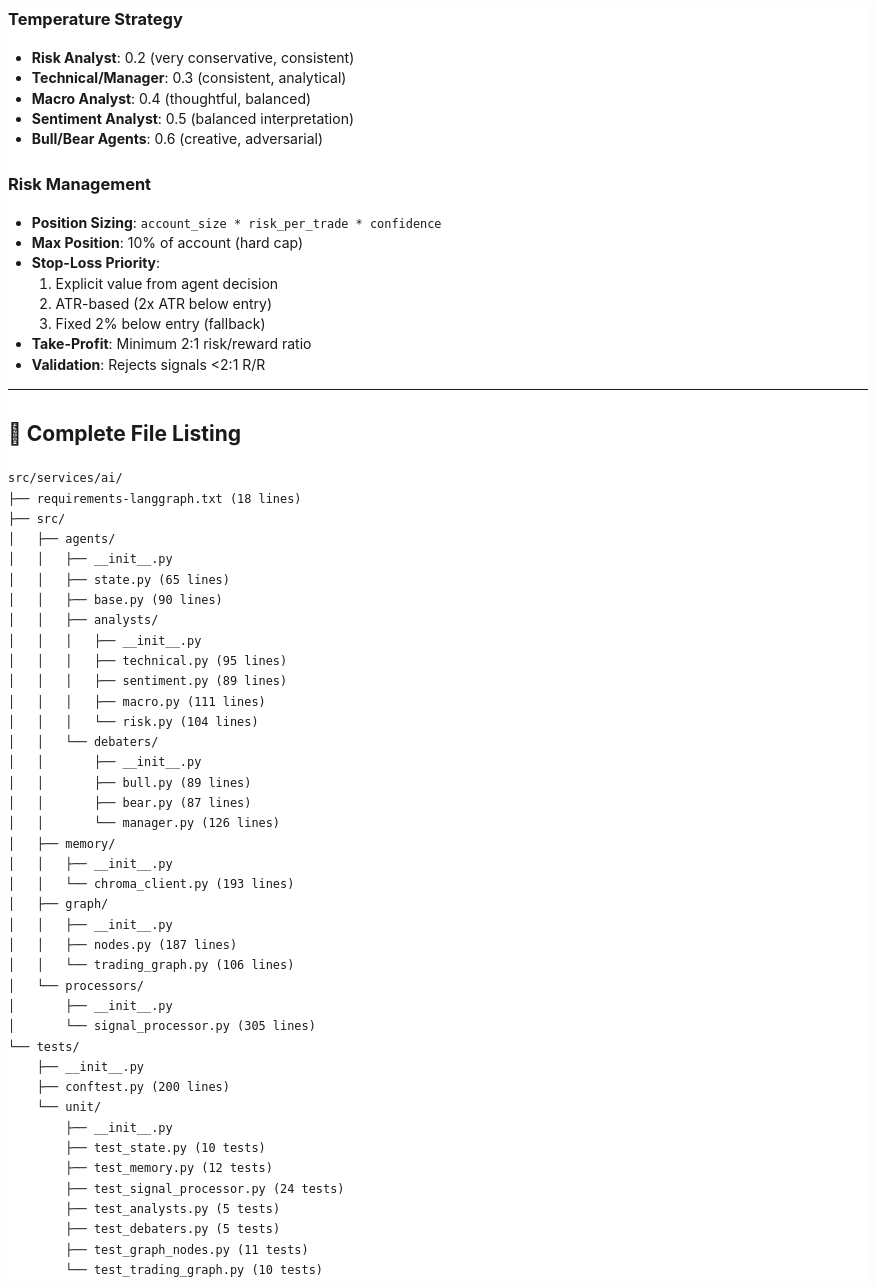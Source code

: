 ### Temperature Strategy
- **Risk Analyst**: 0.2 (very conservative, consistent)
- **Technical/Manager**: 0.3 (consistent, analytical)
- **Macro Analyst**: 0.4 (thoughtful, balanced)
- **Sentiment Analyst**: 0.5 (balanced interpretation)
- **Bull/Bear Agents**: 0.6 (creative, adversarial)

### Risk Management
- **Position Sizing**: `account_size * risk_per_trade * confidence`
- **Max Position**: 10% of account (hard cap)
- **Stop-Loss Priority**:
  1. Explicit value from agent decision
  2. ATR-based (2x ATR below entry)
  3. Fixed 2% below entry (fallback)
- **Take-Profit**: Minimum 2:1 risk/reward ratio
- **Validation**: Rejects signals <2:1 R/R

---

## 📁 Complete File Listing

```
src/services/ai/
├── requirements-langgraph.txt (18 lines)
├── src/
│   ├── agents/
│   │   ├── __init__.py
│   │   ├── state.py (65 lines)
│   │   ├── base.py (90 lines)
│   │   ├── analysts/
│   │   │   ├── __init__.py
│   │   │   ├── technical.py (95 lines)
│   │   │   ├── sentiment.py (89 lines)
│   │   │   ├── macro.py (111 lines)
│   │   │   └── risk.py (104 lines)
│   │   └── debaters/
│   │       ├── __init__.py
│   │       ├── bull.py (89 lines)
│   │       ├── bear.py (87 lines)
│   │       └── manager.py (126 lines)
│   ├── memory/
│   │   ├── __init__.py
│   │   └── chroma_client.py (193 lines)
│   ├── graph/
│   │   ├── __init__.py
│   │   ├── nodes.py (187 lines)
│   │   └── trading_graph.py (106 lines)
│   └── processors/
│       ├── __init__.py
│       └── signal_processor.py (305 lines)
└── tests/
    ├── __init__.py
    ├── conftest.py (200 lines)
    └── unit/
        ├── __init__.py
        ├── test_state.py (10 tests)
        ├── test_memory.py (12 tests)
        ├── test_signal_processor.py (24 tests)
        ├── test_analysts.py (5 tests)
        ├── test_debaters.py (5 tests)
        ├── test_graph_nodes.py (11 tests)
        └── test_trading_graph.py (10 tests)
```